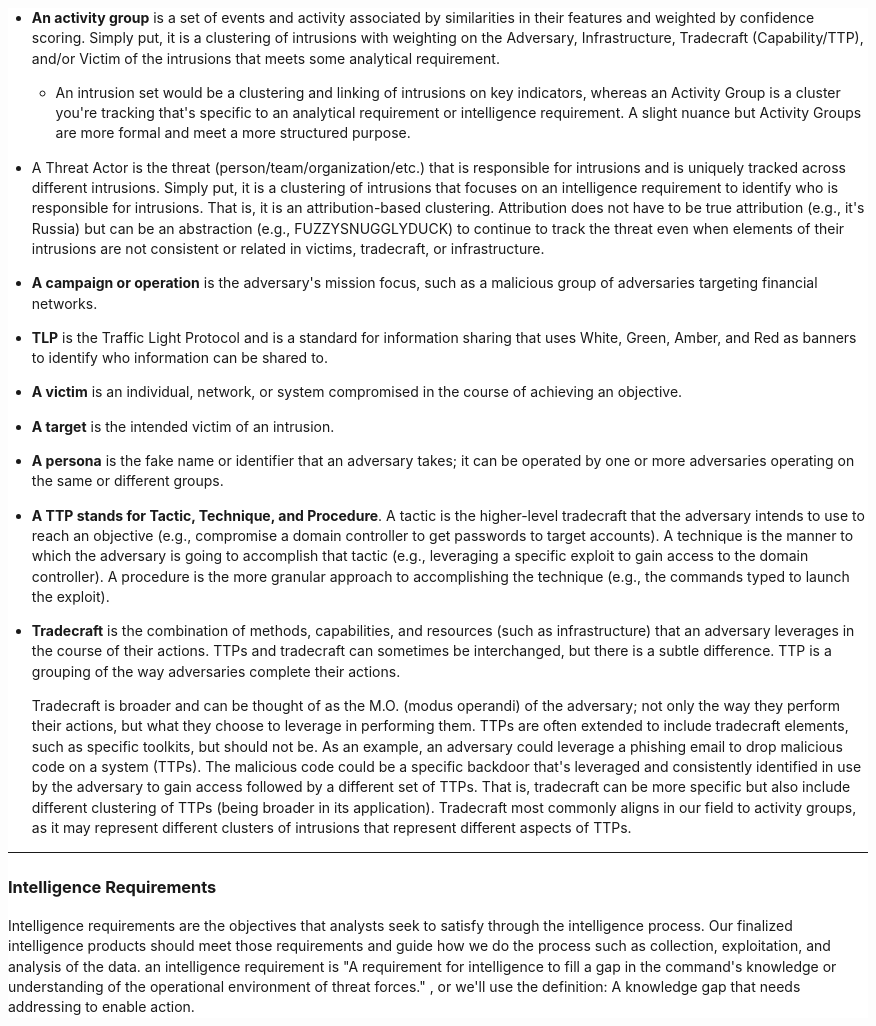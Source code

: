 - **An activity group** is a set of events and activity associated by similarities in their features and weighted by confidence scoring. Simply put, it is a clustering of intrusions with weighting on the Adversary, Infrastructure, Tradecraft (Capability/TTP), and/or Victim of the intrusions that meets some analytical requirement.
	- An intrusion set would be a clustering and linking of intrusions on key indicators, whereas an Activity Group is a cluster you're tracking that's specific to an analytical requirement or intelligence requirement. A slight nuance but Activity Groups are more formal and meet a more structured purpose.
	  
- A Threat Actor is the threat (person/team/organization/etc.) that is responsible for intrusions and is uniquely tracked across different intrusions. Simply put, it is a clustering of intrusions that focuses on an intelligence requirement to identify who is responsible for intrusions. That is, it is an attribution-based clustering. Attribution does not have to be true attribution (e.g., it's Russia) but can be an abstraction (e.g., FUZZYSNUGGLYDUCK) to continue to track the threat even when elements of their intrusions are not consistent or related in victims, tradecraft, or infrastructure.
- **A campaign or operation** is the adversary's mission focus, such as a malicious group of adversaries targeting financial networks.
  
- **TLP** is the Traffic Light Protocol and is a standard for information sharing that uses White, Green, Amber, and Red as banners to identify who information can be shared to.
  
- **A victim** is an individual, network, or system compromised in the course of achieving an objective.
  
- **A target** is the intended victim of an intrusion.
  
- **A persona** is the fake name or identifier that an adversary takes; it can be operated by one or more adversaries operating on the same or different groups.
  
- **A TTP stands for Tactic, Technique, and Procedure**. A tactic is the higher-level tradecraft that the adversary intends to use to reach an objective (e.g., compromise a domain controller to get passwords to target accounts). A technique is the manner to which the adversary is going to accomplish that tactic (e.g., leveraging a specific exploit to gain access to the domain controller). A procedure is the more granular approach to accomplishing the technique (e.g., the commands typed to launch the exploit).
  
- **Tradecraft** is the combination of methods, capabilities, and resources (such as infrastructure) that an adversary leverages in the course of their actions. TTPs and tradecraft can sometimes be interchanged, but there is a subtle difference. TTP is a grouping of the way adversaries complete their actions.
  
  Tradecraft is broader and can be thought of as the M.O. (modus operandi) of the adversary; not only the way they perform their actions, but what they choose to leverage in performing them. TTPs are often extended to include tradecraft elements, such as specific toolkits, but should not be. As an example, an adversary could leverage a phishing email to drop malicious code on a system (TTPs). The malicious code could be a specific backdoor that's leveraged and consistently identified in use by the adversary to gain access followed by a different set of TTPs. That is, tradecraft can be more specific but also include different clustering of TTPs (being broader in its application). Tradecraft most commonly aligns in our field to activity groups, as it may represent different clusters of intrusions that represent different aspects of TTPs.

---
### Intelligence Requirements
Intelligence requirements are the objectives that analysts seek to satisfy through the intelligence process. 
Our finalized intelligence products should meet those requirements and guide how we do the process such as collection, exploitation, and analysis of the data. 
an intelligence requirement is "A requirement for intelligence to fill a gap in the command's knowledge or understanding of the operational environment of threat forces." , or we'll use the definition: A knowledge gap that needs addressing to enable action.
